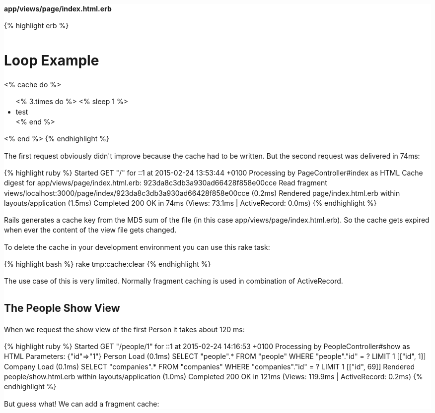**app/views/page/index.html.erb**

{% highlight erb %}
<h1>Loop Example</h1>

<% cache do %>
  <ul>
    <% 3.times do %>
      <% sleep 1 %>
      <li>test</li>
    <% end %>
  </ul>
<% end %>
{% endhighlight %}

The first request obviously didn't improve because the cache had to be written. But the second request was delivered in 74ms:

{% highlight ruby %}
Started GET "/" for ::1 at 2015-02-24 13:53:44 +0100
Processing by PageController#index as HTML
  Cache digest for app/views/page/index.html.erb: 923da8c3db3a930ad66428f858e00cce
Read fragment views/localhost:3000/page/index/923da8c3db3a930ad66428f858e00cce (0.2ms)
  Rendered page/index.html.erb within layouts/application (1.5ms)
Completed 200 OK in 74ms (Views: 73.1ms | ActiveRecord: 0.0ms)
{% endhighlight %}

Rails generates a cache key from the MD5 sum of the file (in this case app/views/page/index.html.erb). So the cache gets expired when ever the content of the view file gets changed.

To delete the cache in your development environment you can use this rake task:

{% highlight bash %}
rake tmp:cache:clear
{% endhighlight %}

The use case of this is very limited. Normally fragment caching is used in combination of ActiveRecord.

## The People Show View

When we request the show view of the first Person it takes about 120 ms:

{% highlight ruby %}
Started GET "/people/1" for ::1 at 2015-02-24 14:16:53 +0100
Processing by PeopleController#show as HTML
  Parameters: {"id"=>"1"}
  Person Load (0.1ms)  SELECT  "people".* FROM "people" WHERE "people"."id" = ? LIMIT 1  [["id", 1]]
  Company Load (0.1ms)  SELECT  "companies".* FROM "companies" WHERE "companies"."id" = ? LIMIT 1  [["id", 69]]
  Rendered people/show.html.erb within layouts/application (1.0ms)
Completed 200 OK in 121ms (Views: 119.9ms | ActiveRecord: 0.2ms)
{% endhighlight %}

But guess what! We can add a fragment cache:
